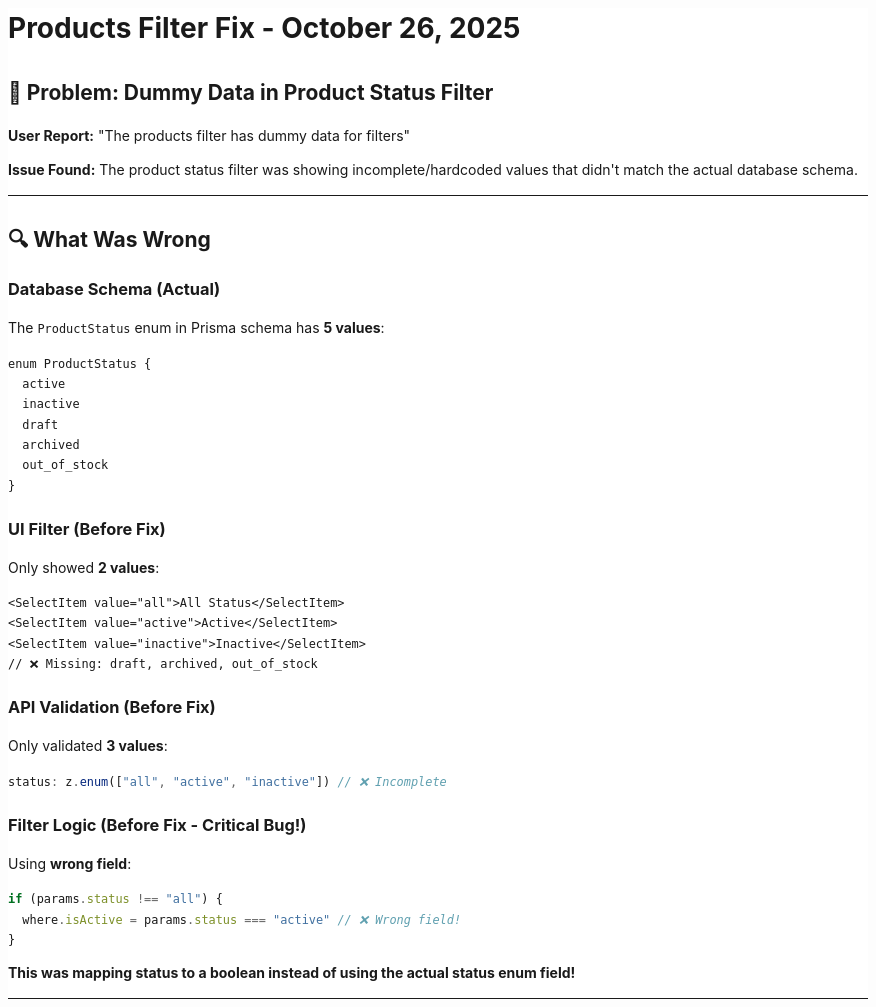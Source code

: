 # Products Filter Fix - October 26, 2025

## 🐛 Problem: Dummy Data in Product Status Filter

**User Report:** "The products filter has dummy data for filters"

**Issue Found:**
The product status filter was showing incomplete/hardcoded values that didn't match the actual database schema.

---

## 🔍 What Was Wrong

### Database Schema (Actual)
The `ProductStatus` enum in Prisma schema has **5 values**:

```prisma
enum ProductStatus {
  active
  inactive
  draft
  archived
  out_of_stock
}
```

### UI Filter (Before Fix)
Only showed **2 values**:
```tsx
<SelectItem value="all">All Status</SelectItem>
<SelectItem value="active">Active</SelectItem>
<SelectItem value="inactive">Inactive</SelectItem>
// ❌ Missing: draft, archived, out_of_stock
```

### API Validation (Before Fix)
Only validated **3 values**:
```typescript
status: z.enum(["all", "active", "inactive"]) // ❌ Incomplete
```

### Filter Logic (Before Fix - Critical Bug!)
Using **wrong field**:
```typescript
if (params.status !== "all") {
  where.isActive = params.status === "active" // ❌ Wrong field!
}
```

**This was mapping status to a boolean instead of using the actual status enum field!**

---
